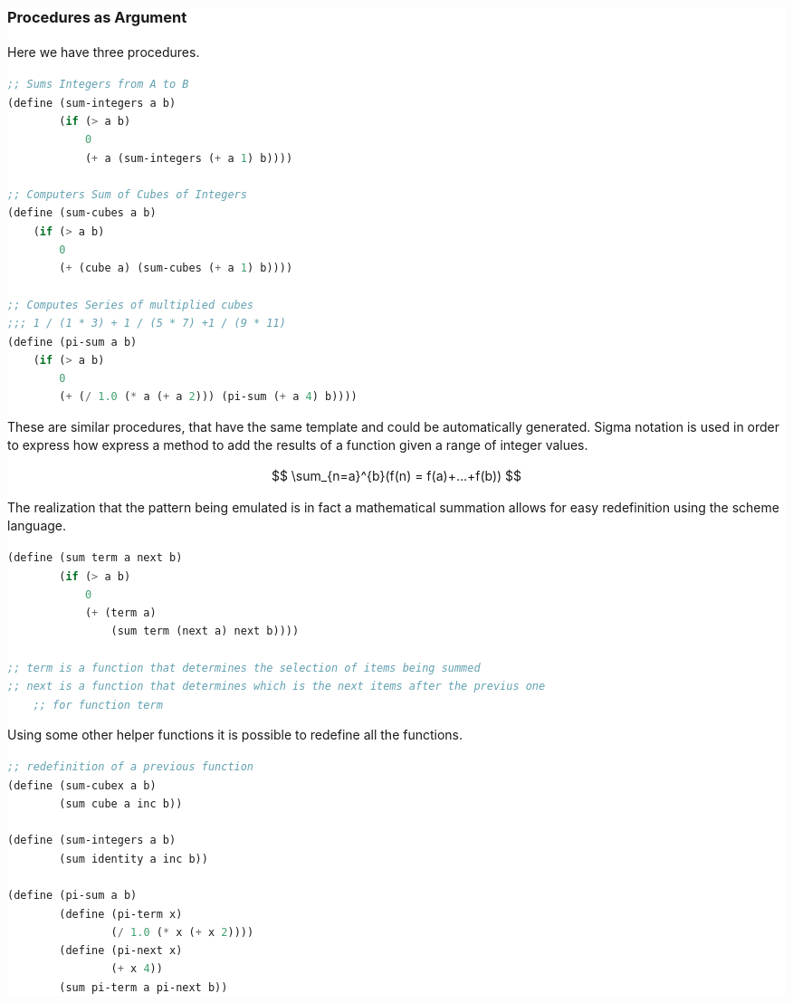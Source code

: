 ### Procedures as Argument

Here we have three procedures.

```scheme
;; Sums Integers from A to B
(define (sum-integers a b)
        (if (> a b)
            0
            (+ a (sum-integers (+ a 1) b))))

;; Computers Sum of Cubes of Integers
(define (sum-cubes a b)
    (if (> a b)
        0
        (+ (cube a) (sum-cubes (+ a 1) b))))

;; Computes Series of multiplied cubes
;;; 1 / (1 * 3) + 1 / (5 * 7) +1 / (9 * 11)
(define (pi-sum a b)
    (if (> a b)
        0
        (+ (/ 1.0 (* a (+ a 2))) (pi-sum (+ a 4) b))))
```

These are similar procedures, that have the same template and could be automatically
generated. Sigma notation is used in order to express how express a method to add
the results of a function given a range of integer values.

$$
\sum_{n=a}^{b}(f(n) = f(a)+...+f(b))
$$

The realization that the pattern being emulated is in fact a mathematical summation
allows for easy redefinition using the scheme language.

```scheme
(define (sum term a next b)
        (if (> a b)
            0
            (+ (term a)
                (sum term (next a) next b))))

;; term is a function that determines the selection of items being summed
;; next is a function that determines which is the next items after the previus one
    ;; for function term
```

Using some other helper functions it is possible to redefine all the functions.

```scheme
;; redefinition of a previous function
(define (sum-cubex a b)
        (sum cube a inc b))

(define (sum-integers a b)
        (sum identity a inc b))

(define (pi-sum a b)
        (define (pi-term x)
                (/ 1.0 (* x (+ x 2))))
        (define (pi-next x)
                (+ x 4))
        (sum pi-term a pi-next b))
```
